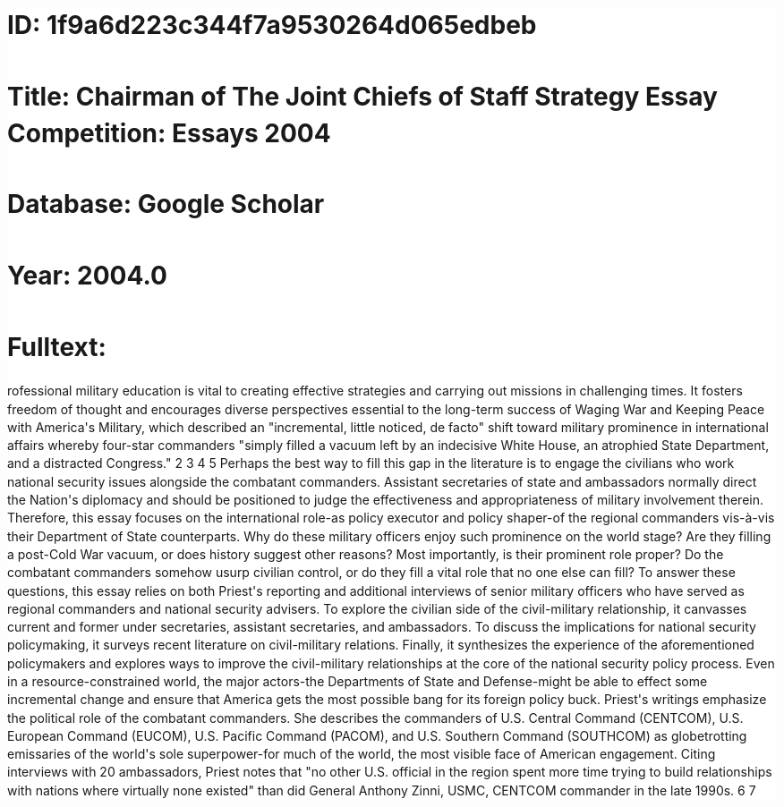 # ID: 1f9a6d223c344f7a9530264d065edbeb
# Title: Chairman of The Joint Chiefs of Staff Strategy Essay Competition: Essays 2004
# Database: Google Scholar
# Year: 2004.0
# Fulltext:
rofessional military education is vital to creating effective strategies and carrying out missions in challenging times. It fosters freedom of thought and encourages diverse perspectives essential to the long-term success of
Waging War and Keeping Peace with America's Military, which described an "incremental, little noticed, de facto" shift toward military prominence in international affairs whereby four-star commanders "simply filled a vacuum left by an indecisive White House, an atrophied State Department, and a distracted Congress." 
2
3
4
5
Perhaps the best way to fill this gap in the literature is to engage the civilians who work national security issues alongside the combatant commanders. Assistant secretaries of state and ambassadors normally direct the Nation's diplomacy and should be positioned to judge the effectiveness and appropriateness of military involvement therein. Therefore, this essay focuses on the international role-as policy executor and policy shaper-of the regional commanders vis-à-vis their Department of State counterparts. Why do these military officers enjoy such prominence on the world stage? Are they filling a post-Cold War vacuum, or does history suggest other reasons? Most importantly, is their prominent role proper? Do the combatant commanders somehow usurp civilian control, or do they fill a vital role that no one else can fill?
To answer these questions, this essay relies on both Priest's reporting and additional interviews of senior military officers who have served as regional commanders and national security advisers. To explore the civilian side of the civil-military relationship, it canvasses current and former under secretaries, assistant secretaries, and ambassadors. To discuss the implications for national security policymaking, it surveys recent literature on civil-military relations. Finally, it synthesizes the experience of the aforementioned policymakers and explores ways to improve the civil-military relationships at the core of the national security policy process. Even in a resource-constrained world, the major actors-the Departments of State and Defense-might be able to effect some incremental change and ensure that America gets the most possible bang for its foreign policy buck.
Priest's writings emphasize the political role of the combatant commanders. She describes the commanders of U.S. Central Command (CENTCOM), U.S. European Command (EUCOM), U.S. Pacific Command (PACOM), and U.S. Southern Command (SOUTHCOM) as globetrotting emissaries of the world's sole superpower-for much of the world, the most visible face of American engagement. Citing interviews with 20 ambassadors, Priest notes that "no other U.S. official in the region spent more time trying to build relationships with nations where virtually none existed" than did General Anthony Zinni, USMC, CENTCOM commander in the late 1990s. 
6
7